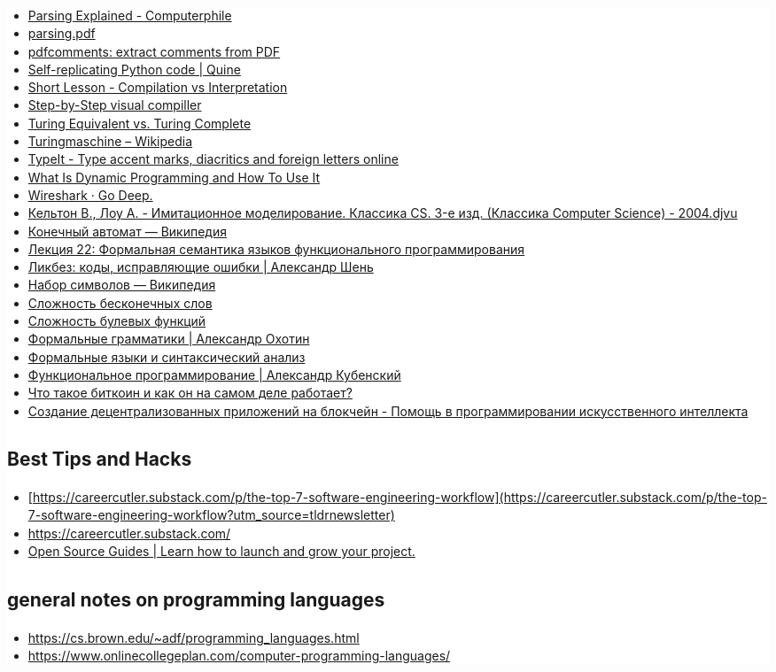 * [Parsing Explained - Computerphile](https://www.youtube.com/watch?v=bxpc9Pp5pZM&list=PLVWtXi_Jrj_2CjtJJGAArDfyzKg2IVgkp&index=140)
* [parsing.pdf](http://www.cip.ifi.lmu.de/~bruder/ma/HF/cl/parsing/parsing.pdf)
* [pdfcomments: extract comments from PDF](https://github.com/hoffmangroup/pdfcomments)
* [Self-replicating Python code | Quine](https://www.youtube.com/watch?v=a-zEbokJAgY)
* [Short Lesson - Compilation vs Interpretation](https://www.youtube.com/watch?v=JNMy969SjyU&list=PLVWtXi_Jrj_14rUJDWFEvyhOmYF2JdHmk&index=33)
* [Step-by-Step visual compiller](https://www.reddit.com/r/learnjava/comments/dnbf20/stepbystep_visual_compiller/)
* [Turing Equivalent vs. Turing Complete](https://scienceblogs.com/goodmath/2007/01/05/turing-equivalent-vs-turing-co)
* [Turingmaschine – Wikipedia](https://de.wikipedia.org/wiki/Turingmaschine#Formale_Definition)
* [TypeIt - Type accent marks, diacritics and foreign letters online](http://www.typeit.org/)
* [What Is Dynamic Programming and How To Use It](https://www.youtube.com/watch?v=vYquumk4nWw&list=PLVWtXi_Jrj_2CjtJJGAArDfyzKg2IVgkp&index=3)
* [Wireshark · Go Deep.](https://www.wireshark.org/)
* [Кельтон В., Лоу А. - Имитационное моделирование. Классика CS. 3-е изд. (Классика Computer Science) - 2004.djvu](https://vk.com/doc44301783_453645369?hash=849bd9db9777deab31&dl=51ce9c45b46d03b720)
* [Конечный автомат — Википедия](https://ru.wikipedia.org/wiki/%D0%9A%D0%BE%D0%BD%D0%B5%D1%87%D0%BD%D1%8B%D0%B9_%D0%B0%D0%B2%D1%82%D0%BE%D0%BC%D0%B0%D1%82)
* [Лекция 22: Формальная семантика языков функционального программирования](https://www.youtube.com/watch?v=eIoZ7FbIKhw&list=PLVWtXi_Jrj_2CjtJJGAArDfyzKg2IVgkp&index=156)
* [Ликбез: коды, исправляющие ошибки | Александр Шень](https://www.youtube.com/watch?v=DNCpIo1Gjco&list=PL-_cKNuVAYAWUa8VYEouryCuqkx_d4Z0E)
* [Набор символов — Википедия](https://ru.wikipedia.org/wiki/%D0%9D%D0%B0%D0%B1%D0%BE%D1%80_%D1%81%D0%B8%D0%BC%D0%B2%D0%BE%D0%BB%D0%BE%D0%B2)
* [Сложность бесконечных слов](https://www.youtube.com/watch?v=wH6mA3T7PbE&list=PL-_cKNuVAYAXP1qp5Y3Q6r0-8d5DxP-H5)
* [Сложность булевых функций](https://www.youtube.com/watch?v=GDWdmL01qqo&list=PL-_cKNuVAYAWrIb6LiFmvTmcBsFPNy8Yu)
* [Формальные грамматики | Александр Охотин](https://www.youtube.com/watch?v=_YuqR2Ov1II&list=PL-_cKNuVAYAUj2U9fURJEr2bybhr_9iBs)
* [Формальные языки и синтаксический анализ](https://www.youtube.com/watch?v=5yPxDkk4DDo&list=PL-_cKNuVAYAUNxGiqWgHkJMG1SzPDxyYf)
* [Функциональное программирование | Александр Кубенский](https://www.youtube.com/watch?v=V_umQOqZvKs&list=PL-_cKNuVAYAX_vMWzbtmC_DmcDDW7oVRE)
* [Что такое биткоин и как он на самом деле работает?](https://vk.com/wall-32342123_81271)
* [Создание децентрализованных приложений на блокчейн - Помощь в программировании искусственного интеллекта](https://craftappmobile.com/)

## Best Tips and Hacks
* [https://careercutler.substack.com/p/the-top-7-software-engineering-workflow](https://careercutler.substack.com/p/the-top-7-software-engineering-workflow?utm_source=tldrnewsletter)
* https://careercutler.substack.com/
* [Open Source Guides | Learn how to launch and grow your project.](https://opensource.guide/)


## general notes on programming languages
* https://cs.brown.edu/~adf/programming_languages.html
* https://www.onlinecollegeplan.com/computer-programming-languages/
